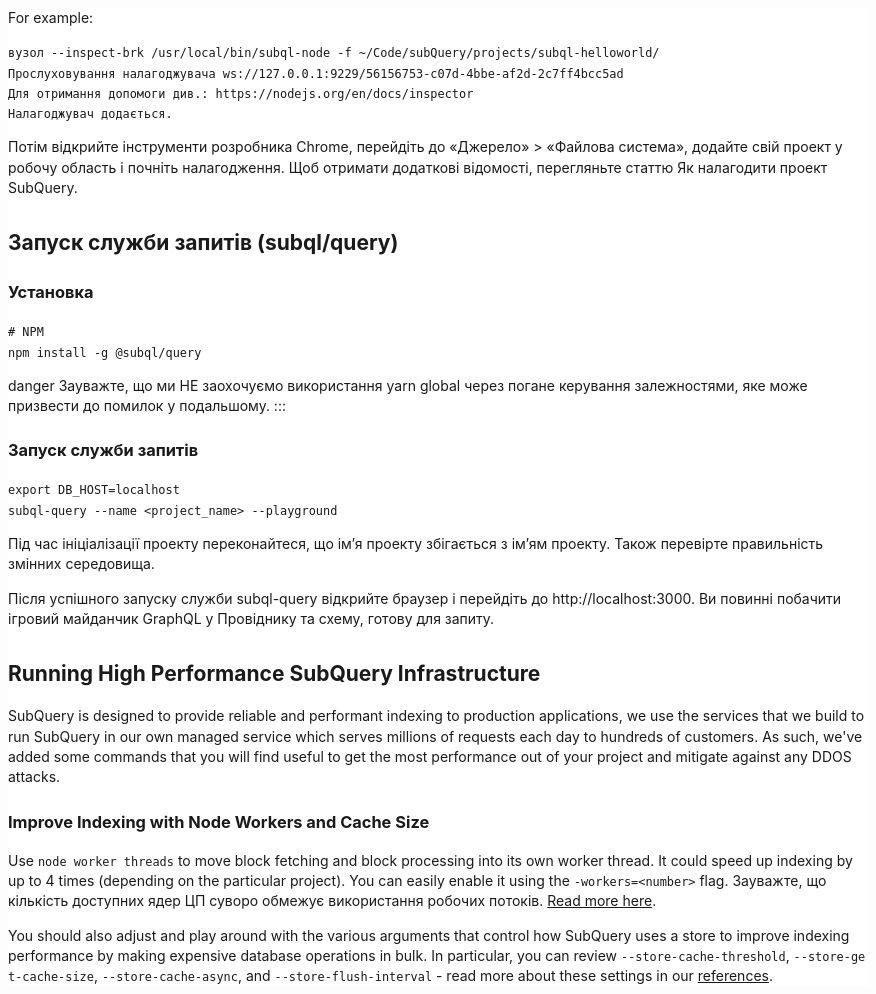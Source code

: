 For example:

```shell
вузол --inspect-brk /usr/local/bin/subql-node -f ~/Code/subQuery/projects/subql-helloworld/
Прослуховування налагоджувача ws://127.0.0.1:9229/56156753-c07d-4bbe-af2d-2c7ff4bcc5ad
Для отримання допомоги див.: https://nodejs.org/en/docs/inspector
Налагоджувач додається.
```

Потім відкрийте інструменти розробника Chrome, перейдіть до «Джерело» > «Файлова система», додайте свій проект у робочу область і почніть налагодження. Щоб отримати додаткові відомості, перегляньте статтю Як налагодити проект SubQuery.

## Запуск служби запитів (subql/query)

### Установка

```shell
# NPM
npm install -g @subql/query
```

danger Зауважте, що ми НЕ заохочуємо використання yarn global через погане керування залежностями, яке може призвести до помилок у подальшому. :::

### Запуск служби запитів

```
export DB_HOST=localhost
subql-query --name <project_name> --playground
```

Під час ініціалізації проекту переконайтеся, що ім’я проекту збігається з ім’ям проекту. Також перевірте правильність змінних середовища.

Після успішного запуску служби subql-query відкрийте браузер і перейдіть до http://localhost:3000. Ви повинні побачити ігровий майданчик GraphQL у Провіднику та схему, готову для запиту.

## Running High Performance SubQuery Infrastructure

SubQuery is designed to provide reliable and performant indexing to production applications, we use the services that we build to run SubQuery in our own managed service which serves millions of requests each day to hundreds of customers. As such, we've added some commands that you will find useful to get the most performance out of your project and mitigate against any DDOS attacks.

### Improve Indexing with Node Workers and Cache Size

Use `node worker threads` to move block fetching and block processing into its own worker thread. It could speed up indexing by up to 4 times (depending on the particular project). You can easily enable it using the `-workers=<number>` flag. Зауважте, що кількість доступних ядер ЦП суворо обмежує використання робочих потоків. [Read more here](../run_publish/references.html#w-workers).

You should also adjust and play around with the various arguments that control how SubQuery uses a store to improve indexing performance by making expensive database operations in bulk. In particular, you can review `--store-cache-threshold`, `--store-get-cache-size`, `--store-cache-async`, and `--store-flush-interval` - read more about these settings in our [references](./references.md#store-cache-threshold).
